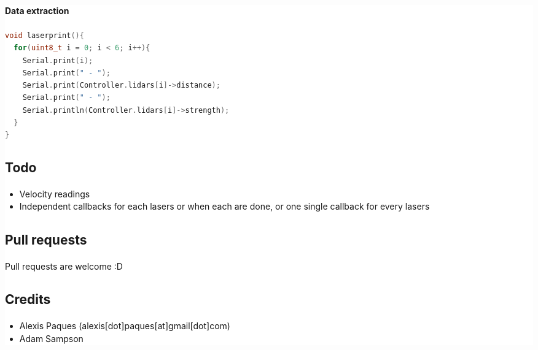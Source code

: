 #### Data extraction

```C++ 
void laserprint(){
  for(uint8_t i = 0; i < 6; i++){
    Serial.print(i);
    Serial.print(" - ");
    Serial.print(Controller.lidars[i]->distance);
    Serial.print(" - ");
    Serial.println(Controller.lidars[i]->strength);
  }
}
```


Todo
--------
- Velocity readings
- Independent callbacks for each lasers or when each are done, or one single callback for every lasers

Pull requests 
----------
Pull requests are welcome :D

Credits 
------
* Alexis Paques (alexis[dot]paques[at]gmail[dot]com)
* Adam Sampson
